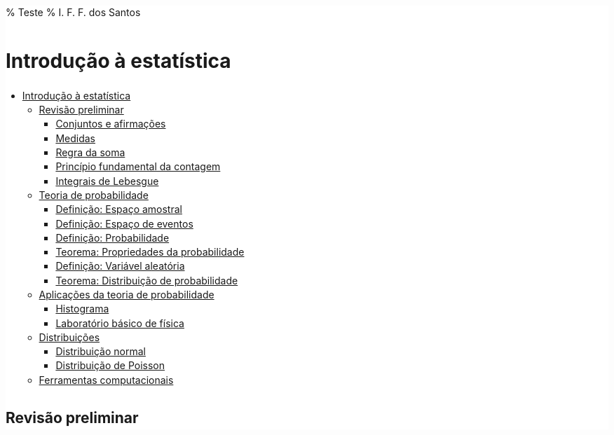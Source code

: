  <head>
<script src='https://cdnjs.cloudflare.com/ajax/libs/mathjax/2.7.7/MathJax.js' type='text/javascript'>
   MathJax.Hub.Config({
      jax: ["input/TeX","output/HTML-CSS"],
      extensions: ["tex2jax.js","TeX/AMSmath.js","TeX/AMSsymbols.js"],
      TeX: {
         equationNumbers: { autoNumber: "all" },
         Macros: {
            sen: "\\operatorname{sen}\\,",
            asen: "\\operatorname{arcsen}\\,"
         }
      },
      tex2jax: {
         inlineMath: [ ['\\(','\\)'], ['$','$'] ],
         displayMath: [ ['\\[','\\]'], ['$$','$$'] ]
      },
      "HTML-CSS": { availableFonts: ["TeX"] }
   });
</script>
</head>

% Teste
% I. F. F. dos Santos

# Introdução à estatística

- [Introdução à estatística](#introdução-à-estatística)
  - [Revisão preliminar](#revisão-preliminar)
    - [Conjuntos e afirmações](#conjuntos-e-afirmações)
    - [Medidas](#medidas)
    - [Regra da soma](#regra-da-soma)
    - [Princípio fundamental da contagem](#princípio-fundamental-da-contagem)
    - [Integrais de Lebesgue](#integrais-de-lebesgue)
  - [Teoria de probabilidade](#teoria-de-probabilidade)
    - [Definição: Espaço amostral](#definição-espaço-amostral)
    - [Definição: Espaço de eventos](#definição-espaço-de-eventos)
    - [Definição: Probabilidade](#definição-probabilidade)
    - [Teorema: Propriedades da probabilidade](#teorema-propriedades-da-probabilidade)
    - [Definição: Variável aleatória](#definição-variável-aleatória)
    - [Teorema: Distribuição de probabilidade](#teorema-distribuição-de-probabilidade)
  - [Aplicações da teoria de probabilidade](#aplicações-da-teoria-de-probabilidade)
    - [Histograma](#histograma)
    - [Laboratório básico de física](#laboratório-básico-de-física)
  - [Distribuições](#distribuições)
    - [Distribuição normal](#distribuição-normal)
    - [Distribuição de Poisson](#distribuição-de-poisson)
  - [Ferramentas computacionais](#ferramentas-computacionais)




## Revisão preliminar
